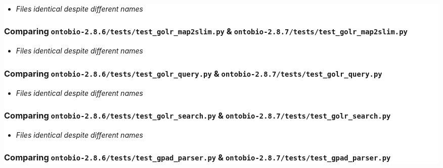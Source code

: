  * *Files identical despite different names*

### Comparing `ontobio-2.8.6/tests/test_golr_map2slim.py` & `ontobio-2.8.7/tests/test_golr_map2slim.py`

 * *Files identical despite different names*

### Comparing `ontobio-2.8.6/tests/test_golr_query.py` & `ontobio-2.8.7/tests/test_golr_query.py`

 * *Files identical despite different names*

### Comparing `ontobio-2.8.6/tests/test_golr_search.py` & `ontobio-2.8.7/tests/test_golr_search.py`

 * *Files identical despite different names*

### Comparing `ontobio-2.8.6/tests/test_gpad_parser.py` & `ontobio-2.8.7/tests/test_gpad_parser.py`


